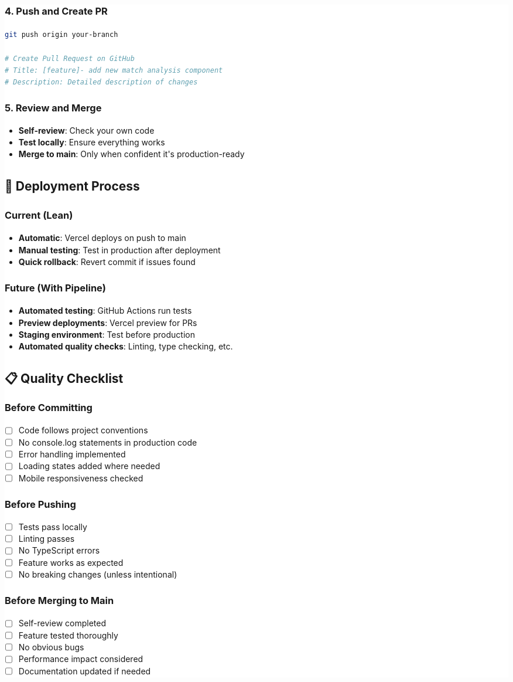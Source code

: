 
### **4. Push and Create PR**
```bash
git push origin your-branch

# Create Pull Request on GitHub
# Title: [feature]- add new match analysis component
# Description: Detailed description of changes
```

### **5. Review and Merge**
- **Self-review**: Check your own code
- **Test locally**: Ensure everything works
- **Merge to main**: Only when confident it's production-ready

## 🚀 **Deployment Process**

### **Current (Lean)**
- **Automatic**: Vercel deploys on push to main
- **Manual testing**: Test in production after deployment
- **Quick rollback**: Revert commit if issues found

### **Future (With Pipeline)**
- **Automated testing**: GitHub Actions run tests
- **Preview deployments**: Vercel preview for PRs
- **Staging environment**: Test before production
- **Automated quality checks**: Linting, type checking, etc.

## 📋 **Quality Checklist**

### **Before Committing**
- [ ] Code follows project conventions
- [ ] No console.log statements in production code
- [ ] Error handling implemented
- [ ] Loading states added where needed
- [ ] Mobile responsiveness checked

### **Before Pushing**
- [ ] Tests pass locally
- [ ] Linting passes
- [ ] No TypeScript errors
- [ ] Feature works as expected
- [ ] No breaking changes (unless intentional)

### **Before Merging to Main**
- [ ] Self-review completed
- [ ] Feature tested thoroughly
- [ ] No obvious bugs
- [ ] Performance impact considered
- [ ] Documentation updated if needed
